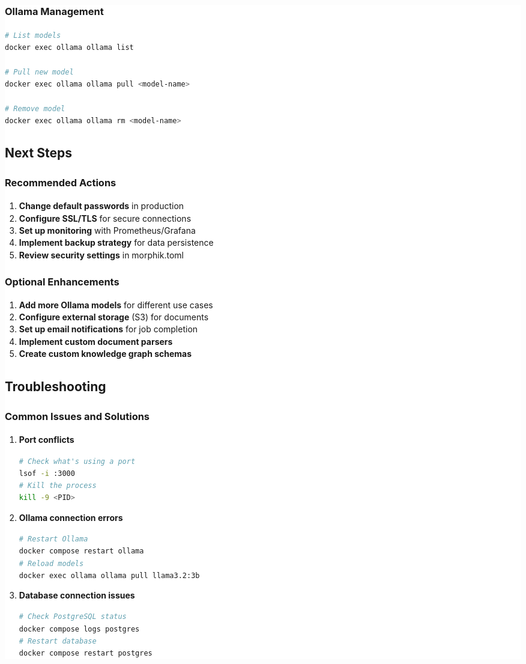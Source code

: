 ### Ollama Management
```bash
# List models
docker exec ollama ollama list

# Pull new model
docker exec ollama ollama pull <model-name>

# Remove model
docker exec ollama ollama rm <model-name>
```

## Next Steps

### Recommended Actions
1. **Change default passwords** in production
2. **Configure SSL/TLS** for secure connections
3. **Set up monitoring** with Prometheus/Grafana
4. **Implement backup strategy** for data persistence
5. **Review security settings** in morphik.toml

### Optional Enhancements
1. **Add more Ollama models** for different use cases
2. **Configure external storage** (S3) for documents
3. **Set up email notifications** for job completion
4. **Implement custom document parsers**
5. **Create custom knowledge graph schemas**

## Troubleshooting

### Common Issues and Solutions

1. **Port conflicts**
   ```bash
   # Check what's using a port
   lsof -i :3000
   # Kill the process
   kill -9 <PID>
   ```

2. **Ollama connection errors**
   ```bash
   # Restart Ollama
   docker compose restart ollama
   # Reload models
   docker exec ollama ollama pull llama3.2:3b
   ```

3. **Database connection issues**
   ```bash
   # Check PostgreSQL status
   docker compose logs postgres
   # Restart database
   docker compose restart postgres
   ```
